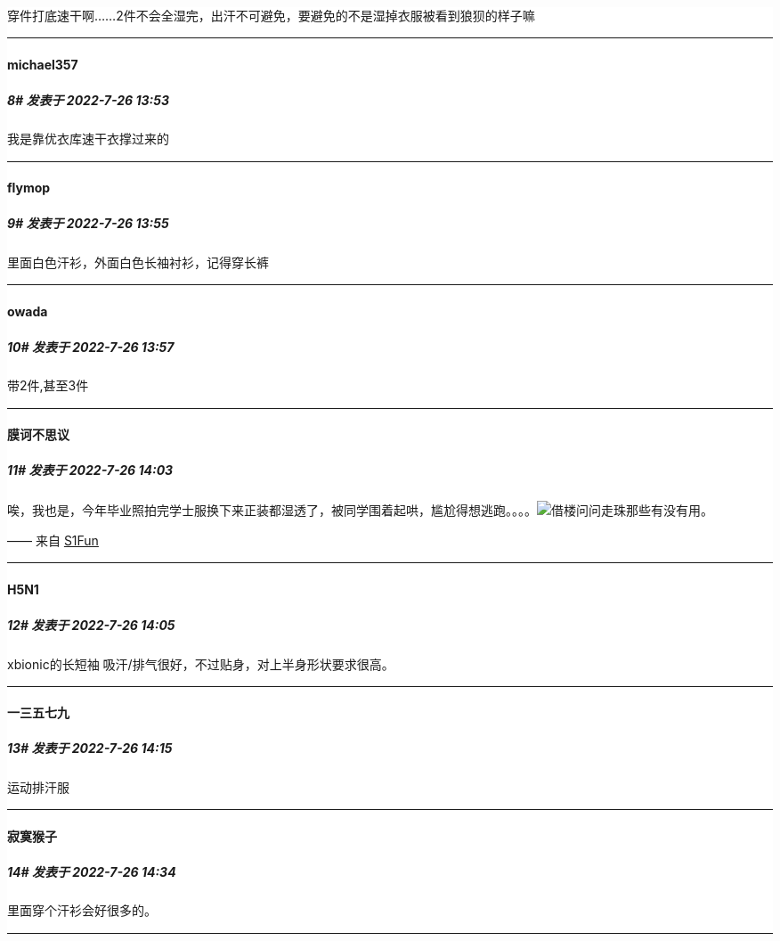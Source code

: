 穿件打底速干啊……2件不会全湿完，出汗不可避免，要避免的不是湿掉衣服被看到狼狈的样子嘛

*****

####  michael357  
##### 8#       发表于 2022-7-26 13:53

我是靠优衣库速干衣撑过来的

*****

####  flymop  
##### 9#       发表于 2022-7-26 13:55

里面白色汗衫，外面白色长袖衬衫，记得穿长裤

*****

####  owada  
##### 10#       发表于 2022-7-26 13:57

带2件,甚至3件

*****

####  膜诃不思议  
##### 11#       发表于 2022-7-26 14:03

唉，我也是，今年毕业照拍完学士服换下来正装都湿透了，被同学围着起哄，尴尬得想逃跑。。。。<img src="https://static.saraba1st.com/image/smiley/face2017/139.png" referrerpolicy="no-referrer">借楼问问走珠那些有没有用。

—— 来自 [S1Fun](https://s1fun.koalcat.com)

*****

####  H5N1  
##### 12#       发表于 2022-7-26 14:05

xbionic的长短袖 吸汗/排气很好，不过贴身，对上半身形状要求很高。

*****

####  一三五七九  
##### 13#       发表于 2022-7-26 14:15

运动排汗服

*****

####  寂寞猴子  
##### 14#       发表于 2022-7-26 14:34

里面穿个汗衫会好很多的。

*****
